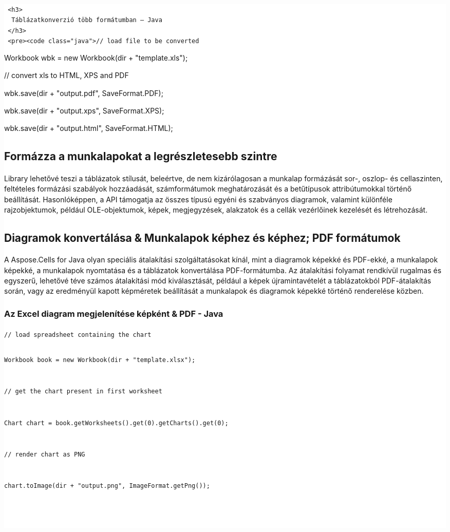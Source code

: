      <h3>
      Táblázatkonverzió több formátumban – Java
     </h3>
     <pre><code class="java">// load file to be converted

Workbook wbk = new Workbook(dir + "template.xls");

// convert xls to HTML, XPS and PDF

wbk.save(dir + "output.pdf", SaveFormat.PDF);

wbk.save(dir + "output.xps", SaveFormat.XPS);

wbk.save(dir + "output.html", SaveFormat.HTML);</code></pre>
    </div>
   </div>
   <div class="col-lg-12">
    <h2 class="h2title">
     Formázza a munkalapokat a legrészletesebb szintre
    </h2>
    <p>
     Library lehetővé teszi a táblázatok stílusát, beleértve, de nem kizárólagosan a munkalap formázását sor-, oszlop- és cellaszinten, feltételes formázási szabályok hozzáadását, számformátumok meghatározását és a betűtípusok attribútumokkal történő beállítását. Hasonlóképpen, a API támogatja az összes típusú egyéni és szabványos diagramok, valamint különféle rajzobjektumok, például OLE-objektumok, képek, megjegyzések, alakzatok és a cellák vezérlőinek kezelését és létrehozását.
    </p>
   </div>
   
   <div class="col-lg-12">
    <h2 class="h2title">
     Diagramok konvertálása &amp; Munkalapok képhez és képhez; PDF formátumok
    </h2>
    <p>
     A Aspose.Cells for Java olyan speciális átalakítási szolgáltatásokat kínál, mint a diagramok képekké és PDF-ekké, a munkalapok képekké, a munkalapok nyomtatása és a táblázatok konvertálása PDF-formátumba. Az átalakítási folyamat rendkívül rugalmas és egyszerű, lehetővé téve számos átalakítási mód kiválasztását, például a képek újramintavételét a táblázatokból PDF-átalakítás során, vagy az eredményül kapott képméretek beállítását a munkalapok és diagramok képekké történő renderelése közben.
    </p>
    <div class="codeblock" id="code">
     <h3>
      Az Excel diagram megjelenítése képként &amp; PDF - Java
     </h3>
     <pre><code class="java">// load spreadsheet containing the chart

Workbook book = new Workbook(dir + "template.xlsx");

// get the chart present in first worksheet

Chart chart = book.getWorksheets().get(0).getCharts().get(0);

// render chart as PNG

chart.toImage(dir + "output.png", ImageFormat.getPng());
